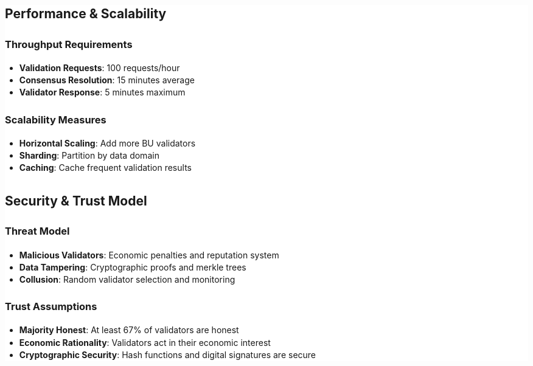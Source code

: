 ## Performance & Scalability

### Throughput Requirements
- **Validation Requests**: 100 requests/hour
- **Consensus Resolution**: 15 minutes average
- **Validator Response**: 5 minutes maximum

### Scalability Measures
- **Horizontal Scaling**: Add more BU validators
- **Sharding**: Partition by data domain
- **Caching**: Cache frequent validation results

## Security & Trust Model

### Threat Model
- **Malicious Validators**: Economic penalties and reputation system
- **Data Tampering**: Cryptographic proofs and merkle trees
- **Collusion**: Random validator selection and monitoring

### Trust Assumptions
- **Majority Honest**: At least 67% of validators are honest
- **Economic Rationality**: Validators act in their economic interest
- **Cryptographic Security**: Hash functions and digital signatures are secure
